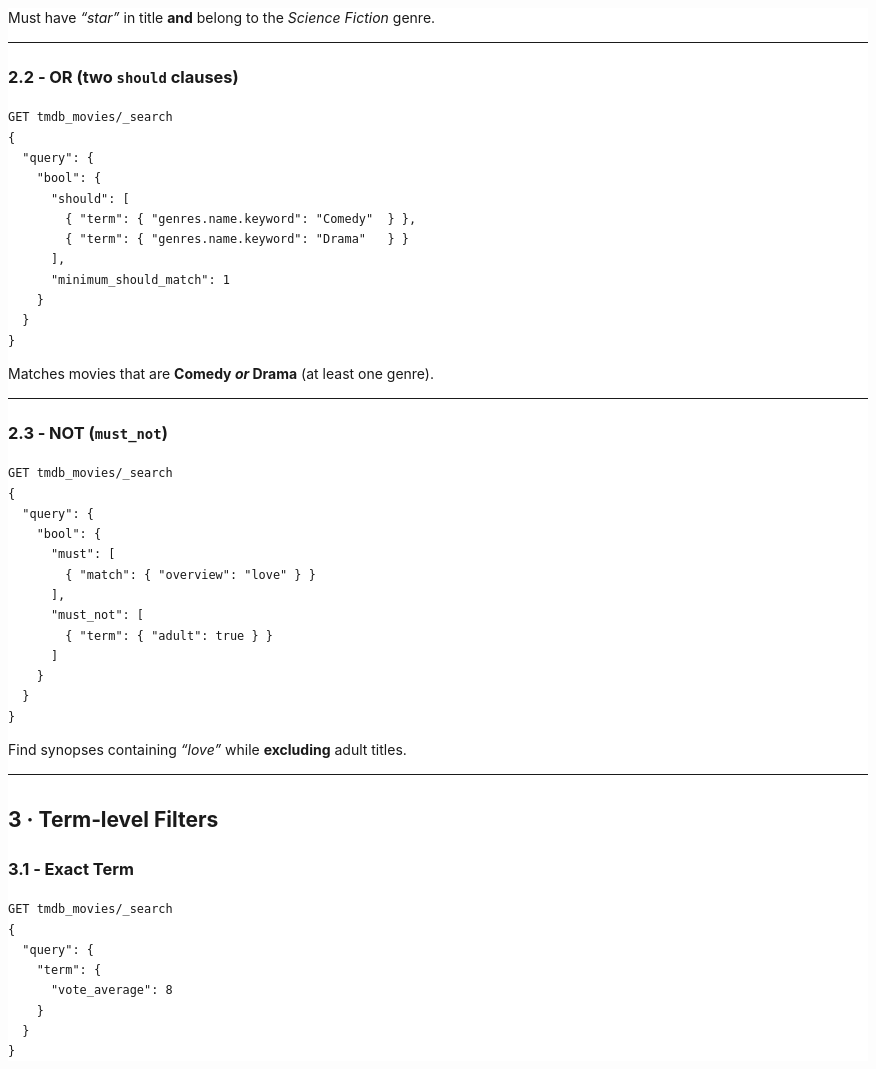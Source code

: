 Must have *“star”* in title **and** belong to the *Science Fiction* genre.

---

### 2.2 ‑ OR (two `should` clauses)

```http
GET tmdb_movies/_search
{
  "query": {
    "bool": {
      "should": [
        { "term": { "genres.name.keyword": "Comedy"  } },
        { "term": { "genres.name.keyword": "Drama"   } }
      ],
      "minimum_should_match": 1
    }
  }
}
```

Matches movies that are **Comedy *or* Drama** (at least one genre).

---

### 2.3 ‑ NOT (`must_not`)

```http
GET tmdb_movies/_search
{
  "query": {
    "bool": {
      "must": [
        { "match": { "overview": "love" } }
      ],
      "must_not": [
        { "term": { "adult": true } }
      ]
    }
  }
}
```

Find synopses containing *“love”* while **excluding** adult titles.

---

## 3 · Term‑level Filters

### 3.1 ‑ Exact Term

```http
GET tmdb_movies/_search
{
  "query": {
    "term": {
      "vote_average": 8
    }
  }
}
```
